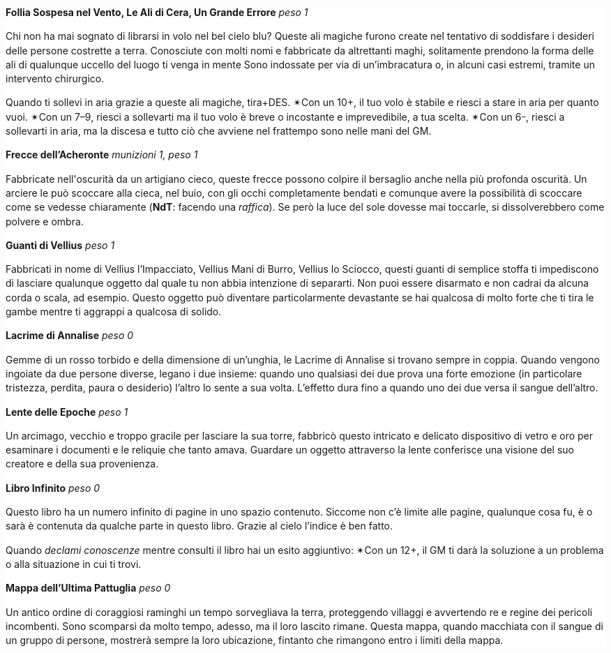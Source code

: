 **Follia Sospesa nel Vento, Le Ali di Cera, Un Grande Errore** *peso 1*

Chi non ha mai sognato di librarsi in volo nel bel cielo blu? Queste ali magiche furono create nel tentativo di soddisfare i desideri delle persone costrette a terra. Conosciute con molti nomi e fabbricate da altrettanti maghi, solitamente prendono la forma delle ali di qualunque uccello del luogo ti venga in mente Sono indossate per via di un’imbracatura o, in alcuni casi estremi, tramite un intervento chirurgico.

Quando ti sollevi in aria grazie a queste ali magiche, tira+DES. ✴Con un 10+, il tuo volo è stabile e riesci a stare in aria per quanto vuoi. ✴Con un 7–9, riesci a sollevarti ma il tuo volo è breve o incostante e imprevedibile, a tua scelta. ✴Con un 6-, riesci a sollevarti in aria, ma la discesa e tutto ciò che avviene nel frattempo sono nelle mani del GM.

**Frecce dell’Acheronte** *munizioni 1, peso 1*

Fabbricate nell'oscurità da un artigiano cieco, queste frecce possono colpire il bersaglio anche nella più profonda oscurità. Un arciere le può scoccare alla cieca, nel buio, con gli occhi completamente bendati e comunque avere la possibilità di scoccare come se vedesse chiaramente (**NdT**: facendo una *raffica*). Se però la luce del sole dovesse mai toccarle, si dissolverebbero come polvere e ombra.

**Guanti di Vellius** *peso 1*

Fabbricati in nome di Vellius l’Impacciato, Vellius Mani di Burro, Vellius lo Sciocco, questi guanti di semplice stoffa ti impediscono di lasciare qualunque oggetto dal quale tu non abbia intenzione di separarti. Non puoi essere disarmato e non cadrai da alcuna corda o scala, ad esempio. Questo oggetto può diventare particolarmente devastante se hai qualcosa di molto forte che ti tira le gambe mentre ti aggrappi a qualcosa di solido.

**Lacrime di Annalise** *peso 0*

Gemme di un rosso torbido e della dimensione di un’unghia, le Lacrime di Annalise si trovano sempre in coppia. Quando vengono ingoiate da due persone diverse, legano i due insieme: quando uno qualsiasi dei due prova una forte emozione (in particolare tristezza, perdita, paura o desiderio) l’altro lo sente a sua volta. L’effetto dura fino a quando uno dei due versa il sangue dell’altro.

**Lente delle Epoche** *peso 1*

Un arcimago, vecchio e troppo gracile per lasciare la sua torre, fabbricò questo intricato e delicato dispositivo di vetro e oro per esaminare i documenti e le reliquie che tanto amava. Guardare un oggetto attraverso la lente conferisce una visione del suo creatore e della sua provenienza.

**Libro Infinito** *peso 0*

Questo libro ha un numero infinito di pagine in uno spazio contenuto. Siccome non c’è limite alle pagine, qualunque cosa fu, è o sarà è contenuta da qualche parte in questo libro. Grazie al cielo l’indice è ben fatto.

Quando *declami conoscenze* mentre consulti il libro hai un esito aggiuntivo: ✴Con un 12+, il GM ti darà la soluzione a un problema o alla situazione in cui ti trovi.

**Mappa dell’Ultima Pattuglia** *peso 0*

Un antico ordine di coraggiosi raminghi un tempo sorvegliava la terra, proteggendo villaggi e avvertendo re e regine dei pericoli incombenti. Sono scomparsi da molto tempo, adesso, ma il loro lascito rimane. Questa mappa, quando macchiata con il sangue di un gruppo di persone, mostrerà sempre la loro ubicazione, fintanto che rimangono entro i limiti della mappa.

